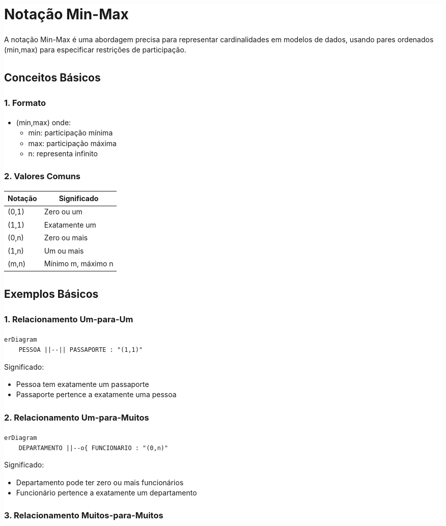 # Notação Min-Max

A notação Min-Max é uma abordagem precisa para representar cardinalidades em modelos de dados, usando pares ordenados (min,max) para especificar restrições de participação.

## Conceitos Básicos

### 1. Formato
- (min,max) onde:
  - min: participação mínima
  - max: participação máxima
  - n: representa infinito

### 2. Valores Comuns
| Notação | Significado |
|---------|-------------|
| (0,1) | Zero ou um |
| (1,1) | Exatamente um |
| (0,n) | Zero ou mais |
| (1,n) | Um ou mais |
| (m,n) | Mínimo m, máximo n |

## Exemplos Básicos

### 1. Relacionamento Um-para-Um

```mermaid
erDiagram
    PESSOA ||--|| PASSAPORTE : "(1,1)"
```

Significado:
- Pessoa tem exatamente um passaporte
- Passaporte pertence a exatamente uma pessoa

### 2. Relacionamento Um-para-Muitos

```mermaid
erDiagram
    DEPARTAMENTO ||--o{ FUNCIONARIO : "(0,n)"
```

Significado:
- Departamento pode ter zero ou mais funcionários
- Funcionário pertence a exatamente um departamento

### 3. Relacionamento Muitos-para-Muitos
